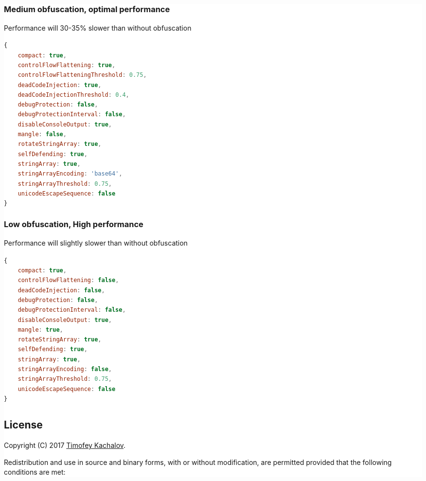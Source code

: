 
### Medium obfuscation, optimal performance

Performance will 30-35% slower than without obfuscation

```javascript
{
    compact: true,
    controlFlowFlattening: true,
    controlFlowFlatteningThreshold: 0.75,
    deadCodeInjection: true,
    deadCodeInjectionThreshold: 0.4,
    debugProtection: false,
    debugProtectionInterval: false,
    disableConsoleOutput: true,
    mangle: false,
    rotateStringArray: true,
    selfDefending: true,
    stringArray: true,
    stringArrayEncoding: 'base64',
    stringArrayThreshold: 0.75,
    unicodeEscapeSequence: false
}
```

### Low obfuscation, High performance

Performance will slightly slower than without obfuscation

```javascript
{
    compact: true,
    controlFlowFlattening: false,
    deadCodeInjection: false,
    debugProtection: false,
    debugProtectionInterval: false,
    disableConsoleOutput: true,
    mangle: true,
    rotateStringArray: true,
    selfDefending: true,
    stringArray: true,
    stringArrayEncoding: false,
    stringArrayThreshold: 0.75,
    unicodeEscapeSequence: false
}
```

## License
Copyright (C) 2017 [Timofey Kachalov](http://github.com/sanex3339).

Redistribution and use in source and binary forms, with or without
modification, are permitted provided that the following conditions are met:

